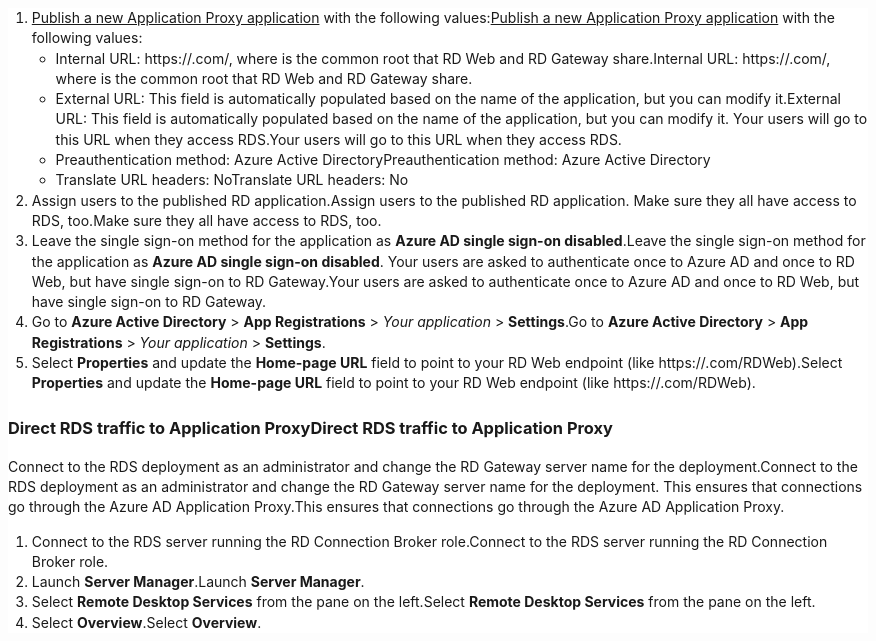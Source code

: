 1. <span data-ttu-id="14f9e-134">[Publish a new Application Proxy application](application-proxy-publish-azure-portal.md) with the following values:</span><span class="sxs-lookup"><span data-stu-id="14f9e-134">[Publish a new Application Proxy application](application-proxy-publish-azure-portal.md) with the following values:</span></span>
   - <span data-ttu-id="14f9e-135">Internal URL: https://<rdhost>.com/, where <rdhost> is the common root that RD Web and RD Gateway share.</span><span class="sxs-lookup"><span data-stu-id="14f9e-135">Internal URL: https://<rdhost>.com/, where <rdhost> is the common root that RD Web and RD Gateway share.</span></span> 
   - <span data-ttu-id="14f9e-136">External URL: This field is automatically populated based on the name of the application, but you can modify it.</span><span class="sxs-lookup"><span data-stu-id="14f9e-136">External URL: This field is automatically populated based on the name of the application, but you can modify it.</span></span> <span data-ttu-id="14f9e-137">Your users will go to this URL when they access RDS.</span><span class="sxs-lookup"><span data-stu-id="14f9e-137">Your users will go to this URL when they access RDS.</span></span> 
   - <span data-ttu-id="14f9e-138">Preauthentication method: Azure Active Directory</span><span class="sxs-lookup"><span data-stu-id="14f9e-138">Preauthentication method: Azure Active Directory</span></span>
   - <span data-ttu-id="14f9e-139">Translate URL headers: No</span><span class="sxs-lookup"><span data-stu-id="14f9e-139">Translate URL headers: No</span></span>
2. <span data-ttu-id="14f9e-140">Assign users to the published RD application.</span><span class="sxs-lookup"><span data-stu-id="14f9e-140">Assign users to the published RD application.</span></span> <span data-ttu-id="14f9e-141">Make sure they all have access to RDS, too.</span><span class="sxs-lookup"><span data-stu-id="14f9e-141">Make sure they all have access to RDS, too.</span></span>
3. <span data-ttu-id="14f9e-142">Leave the single sign-on method for the application as **Azure AD single sign-on disabled**.</span><span class="sxs-lookup"><span data-stu-id="14f9e-142">Leave the single sign-on method for the application as **Azure AD single sign-on disabled**.</span></span> <span data-ttu-id="14f9e-143">Your users are asked to authenticate once to Azure AD and once to RD Web, but have single sign-on to RD Gateway.</span><span class="sxs-lookup"><span data-stu-id="14f9e-143">Your users are asked to authenticate once to Azure AD and once to RD Web, but have single sign-on to RD Gateway.</span></span> 
4. <span data-ttu-id="14f9e-144">Go to **Azure Active Directory** > **App Registrations** > *Your application* > **Settings**.</span><span class="sxs-lookup"><span data-stu-id="14f9e-144">Go to **Azure Active Directory** > **App Registrations** > *Your application* > **Settings**.</span></span> 
5. <span data-ttu-id="14f9e-145">Select **Properties** and update the **Home-page URL** field to point to your RD Web endpoint (like https://<rdhost>.com/RDWeb).</span><span class="sxs-lookup"><span data-stu-id="14f9e-145">Select **Properties** and update the **Home-page URL** field to point to your RD Web endpoint (like https://<rdhost>.com/RDWeb).</span></span>

### <a name="direct-rds-traffic-to-application-proxy"></a><span data-ttu-id="14f9e-146">Direct RDS traffic to Application Proxy</span><span class="sxs-lookup"><span data-stu-id="14f9e-146">Direct RDS traffic to Application Proxy</span></span>

<span data-ttu-id="14f9e-147">Connect to the RDS deployment as an administrator and change the RD Gateway server name for the deployment.</span><span class="sxs-lookup"><span data-stu-id="14f9e-147">Connect to the RDS deployment as an administrator and change the RD Gateway server name for the deployment.</span></span> <span data-ttu-id="14f9e-148">This ensures that connections go through the Azure AD Application Proxy.</span><span class="sxs-lookup"><span data-stu-id="14f9e-148">This ensures that connections go through the Azure AD Application Proxy.</span></span>

1. <span data-ttu-id="14f9e-149">Connect to the RDS server running the RD Connection Broker role.</span><span class="sxs-lookup"><span data-stu-id="14f9e-149">Connect to the RDS server running the RD Connection Broker role.</span></span>
2. <span data-ttu-id="14f9e-150">Launch **Server Manager**.</span><span class="sxs-lookup"><span data-stu-id="14f9e-150">Launch **Server Manager**.</span></span>
3. <span data-ttu-id="14f9e-151">Select **Remote Desktop Services** from the pane on the left.</span><span class="sxs-lookup"><span data-stu-id="14f9e-151">Select **Remote Desktop Services** from the pane on the left.</span></span>
4. <span data-ttu-id="14f9e-152">Select **Overview**.</span><span class="sxs-lookup"><span data-stu-id="14f9e-152">Select **Overview**.</span></span>